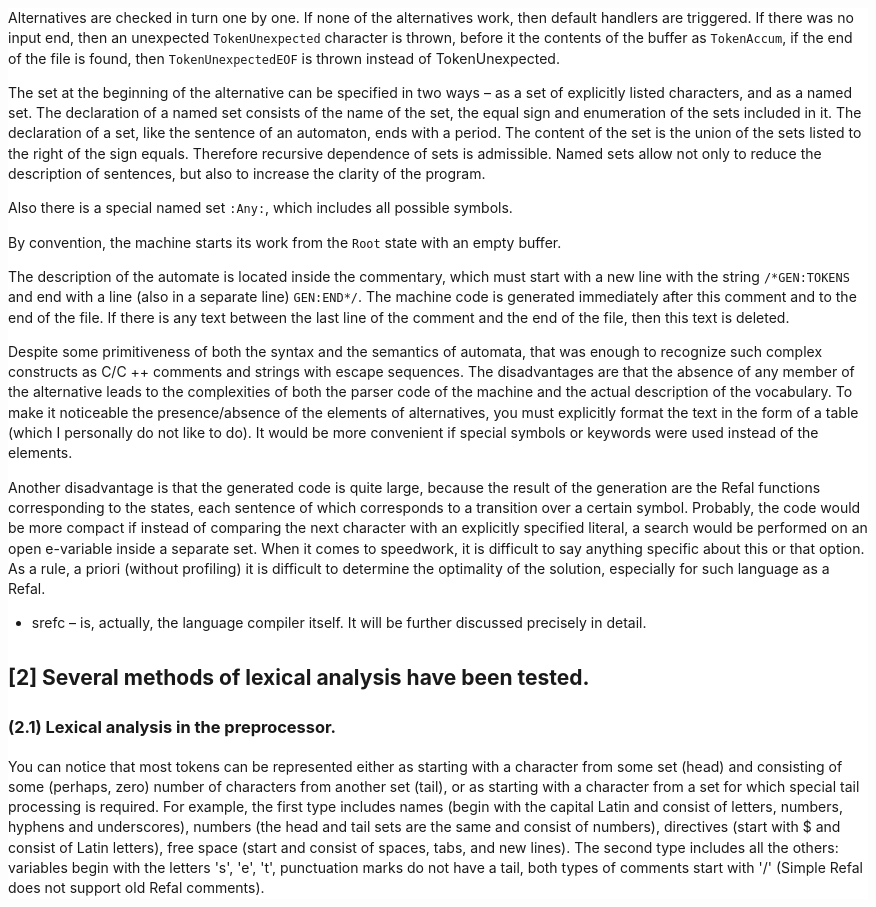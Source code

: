 Alternatives are checked in turn one by one. If none of the alternatives work,
then default handlers are triggered. If there was no input end, then an
unexpected `TokenUnexpected` character is thrown, before it the contents of the
buffer as  `TokenAccum`, if the end of the file is found, then
`TokenUnexpectedEOF` is thrown instead of TokenUnexpected.

The set at the beginning of the alternative can be specified in two ways – as
a set of explicitly listed characters, and as a named set. The declaration of
a named set consists of the name of the set, the equal sign and enumeration of
the sets included in it. The declaration of a set, like the sentence of an
automaton, ends with a period. The content of the set is the union of the sets
listed to the right of the sign equals. Therefore recursive dependence of sets
is admissible. Named sets allow not only to reduce the description of
sentences, but also to increase the clarity of the program.

Also there is a special named set `:Any:`, which includes all possible symbols.

By convention, the machine starts its work from the `Root` state with an empty
buffer.

The description of the automate is located inside the commentary, which must
start with a new line with the string `/*GEN:TOKENS` and end with a line (also
in a separate line) `GEN:END*/`. The machine code is generated immediately
after this comment and to the end of the file. If there is any text between the
last line of the comment and the end of the file, then this text is deleted.

Despite some primitiveness of both the syntax and the semantics of automata,
that was enough to recognize such complex constructs as C/C ++ comments and
strings with escape sequences. The disadvantages are that the absence of any
member of the alternative leads to the complexities of both the parser code of
the machine and the actual description of the vocabulary. To make it noticeable
the presence/absence of the elements of alternatives, you must explicitly
format the text in the form of a table (which I personally do not like to do).
It would be more convenient if special symbols or keywords were used instead of
the elements.

Another disadvantage is that the generated code is quite large, because the
result of the generation are the Refal functions corresponding to the states,
each sentence of which corresponds to a transition over a certain symbol.
Probably, the code would be more compact if instead of comparing the next
character with an explicitly specified literal, a search would be performed on
an open e-variable inside a separate set. When it comes to speedwork, it is
difficult to say anything specific about this or that option. As a rule, a
priori (without profiling) it is difficult to determine the optimality of the
solution, especially for such language as a Refal.

* srefc – is, actually, the language compiler itself. It will be further
  discussed precisely in detail.

## \[2] Several methods of lexical analysis have been tested.

### (2.1) Lexical analysis in the preprocessor.
You can notice that most tokens can be represented either as starting with a
character from some set (head) and consisting of some (perhaps, zero) number of
characters from another set (tail), or as starting with a character from a set
for which special tail processing is required. For example, the first type
includes names (begin with the capital Latin and consist of letters, numbers,
hyphens and underscores), numbers (the head and tail sets are the same and
consist of numbers), directives (start with $ and consist of Latin letters),
free space (start and consist of spaces, tabs, and new lines). The second type
includes all the others: variables begin with the letters 's', 'e', 't',
punctuation marks do not have a tail, both types of comments start with '/'
(Simple Refal does not support old Refal comments).
